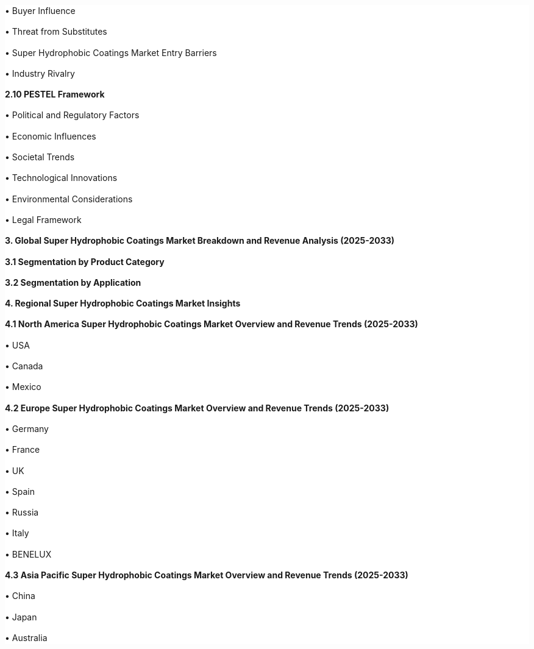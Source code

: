 • Buyer Influence

• Threat from Substitutes

• Super Hydrophobic Coatings Market Entry Barriers

• Industry Rivalry

<strong>2.10 PESTEL Framework</strong>

• Political and Regulatory Factors

• Economic Influences

• Societal Trends

• Technological Innovations

• Environmental Considerations

• Legal Framework

<strong>3. Global Super Hydrophobic Coatings Market Breakdown and Revenue Analysis (2025-2033)</strong>

<strong>3.1 Segmentation by Product Category</strong>

<strong>3.2 Segmentation by Application</strong>

<strong>4. Regional Super Hydrophobic Coatings Market Insights</strong>

<strong>4.1 North America Super Hydrophobic Coatings Market Overview and Revenue Trends (2025-2033)</strong>

• USA

• Canada

• Mexico

<strong>4.2 Europe Super Hydrophobic Coatings Market Overview and Revenue Trends (2025-2033)</strong>

• Germany

• France

• UK

• Spain

• Russia

• Italy

• BENELUX

<strong>4.3 Asia Pacific Super Hydrophobic Coatings Market Overview and Revenue Trends (2025-2033)</strong>

• China

• Japan

• Australia
